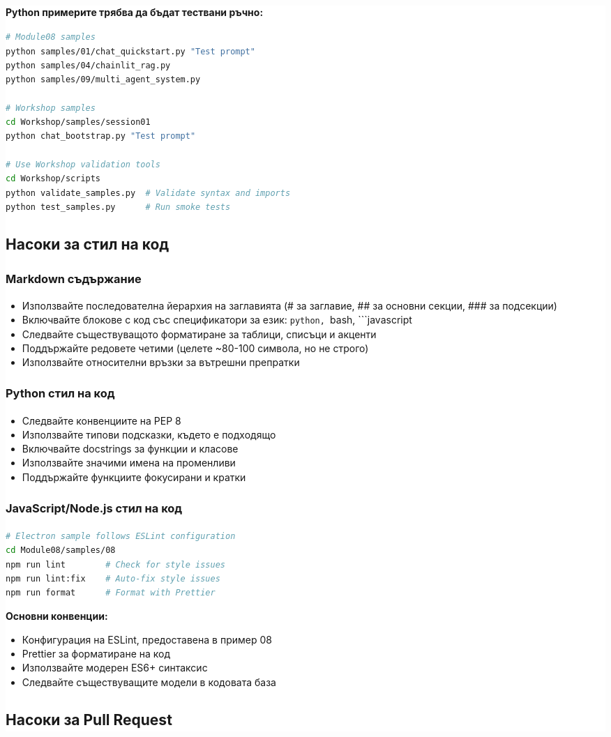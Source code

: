 **Python примерите трябва да бъдат тествани ръчно:**
```bash
# Module08 samples
python samples/01/chat_quickstart.py "Test prompt"
python samples/04/chainlit_rag.py
python samples/09/multi_agent_system.py

# Workshop samples
cd Workshop/samples/session01
python chat_bootstrap.py "Test prompt"

# Use Workshop validation tools
cd Workshop/scripts
python validate_samples.py  # Validate syntax and imports
python test_samples.py      # Run smoke tests
```

## Насоки за стил на код

### Markdown съдържание

- Използвайте последователна йерархия на заглавията (# за заглавие, ## за основни секции, ### за подсекции)
- Включвайте блокове с код със спецификатори за език: ```python, ```bash, ```javascript
- Следвайте съществуващото форматиране за таблици, списъци и акценти
- Поддържайте редовете четими (целете ~80-100 символа, но не строго)
- Използвайте относителни връзки за вътрешни препратки

### Python стил на код

- Следвайте конвенциите на PEP 8
- Използвайте типови подсказки, където е подходящо
- Включвайте docstrings за функции и класове
- Използвайте значими имена на променливи
- Поддържайте функциите фокусирани и кратки

### JavaScript/Node.js стил на код

```bash
# Electron sample follows ESLint configuration
cd Module08/samples/08
npm run lint        # Check for style issues
npm run lint:fix    # Auto-fix style issues
npm run format      # Format with Prettier
```

**Основни конвенции:**
- Конфигурация на ESLint, предоставена в пример 08
- Prettier за форматиране на код
- Използвайте модерен ES6+ синтаксис
- Следвайте съществуващите модели в кодовата база

## Насоки за Pull Request
